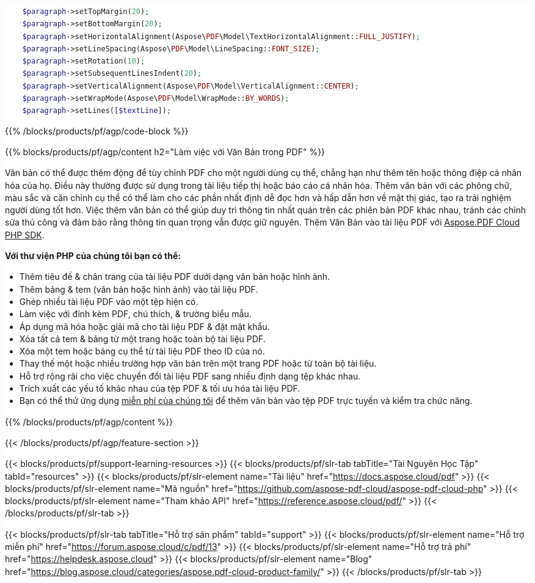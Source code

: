 ```php
    $paragraph->setTopMargin(20);
    $paragraph->setBottomMargin(20);
    $paragraph->setHorizontalAlignment(Aspose\PDF\Model\TextHorizontalAlignment::FULL_JUSTIFY);
    $paragraph->setLineSpacing(Aspose\PDF\Model\LineSpacing::FONT_SIZE);
    $paragraph->setRotation(10);
    $paragraph->setSubsequentLinesIndent(20);
    $paragraph->setVerticalAlignment(Aspose\PDF\Model\VerticalAlignment::CENTER);
    $paragraph->setWrapMode(Aspose\PDF\Model\WrapMode::BY_WORDS);
    $paragraph->setLines([$textLine]);
```

{{% /blocks/products/pf/agp/code-block %}}

{{% blocks/products/pf/agp/content h2="Làm việc với Văn Bản trong PDF" %}}

Văn bản có thể được thêm động để tùy chỉnh PDF cho một người dùng cụ thể, chẳng hạn như thêm tên hoặc thông điệp cá nhân hóa của họ. Điều này thường được sử dụng trong tài liệu tiếp thị hoặc báo cáo cá nhân hóa. Thêm văn bản với các phông chữ, màu sắc và căn chỉnh cụ thể có thể làm cho các phần nhất định dễ đọc hơn và hấp dẫn hơn về mặt thị giác, tạo ra trải nghiệm người dùng tốt hơn. Việc thêm văn bản có thể giúp duy trì thông tin nhất quán trên các phiên bản PDF khác nhau, tránh các chỉnh sửa thủ công và đảm bảo rằng thông tin quan trọng vẫn được giữ nguyên.
Thêm Văn Bản vào tài liệu PDF với [Aspose.PDF Cloud PHP SDK](https://products.aspose.cloud/pdf/php/).

**Với thư viện PHP của chúng tôi bạn có thể:**

+ Thêm tiêu đề & chân trang của tài liệu PDF dưới dạng văn bản hoặc hình ảnh.
+ Thêm bảng & tem (văn bản hoặc hình ảnh) vào tài liệu PDF.
+ Ghép nhiều tài liệu PDF vào một tệp hiện có.
+ Làm việc với đính kèm PDF, chú thích, & trường biểu mẫu.
+ Áp dụng mã hóa hoặc giải mã cho tài liệu PDF & đặt mật khẩu.
+ Xóa tất cả tem & bảng từ một trang hoặc toàn bộ tài liệu PDF.
+ Xóa một tem hoặc bảng cụ thể từ tài liệu PDF theo ID của nó.
+ Thay thế một hoặc nhiều trường hợp văn bản trên một trang PDF hoặc từ toàn bộ tài liệu.
+ Hỗ trợ rộng rãi cho việc chuyển đổi tài liệu PDF sang nhiều định dạng tệp khác nhau.
+ Trích xuất các yếu tố khác nhau của tệp PDF & tối ưu hóa tài liệu PDF.
+ Bạn có thể thử ứng dụng [miễn phí của chúng tôi](https://products.aspose.app/pdf/editor) để thêm văn bản vào tệp PDF trực tuyến và kiểm tra chức năng.

{{% /blocks/products/pf/agp/content %}}

{{< /blocks/products/pf/agp/feature-section >}}

{{< blocks/products/pf/support-learning-resources >}}
{{< blocks/products/pf/slr-tab tabTitle="Tài Nguyên Học Tập" tabId="resources" >}}
{{< blocks/products/pf/slr-element name="Tài liệu" href="https://docs.aspose.cloud/pdf" >}}
{{< blocks/products/pf/slr-element name="Mã nguồn" href="https://github.com/aspose-pdf-cloud/aspose-pdf-cloud-php" >}}
{{< blocks/products/pf/slr-element name="Tham khảo API" href="https://reference.aspose.cloud/pdf/" >}}
{{< /blocks/products/pf/slr-tab >}}

{{< blocks/products/pf/slr-tab tabTitle="Hỗ trợ sản phẩm" tabId="support" >}}
{{< blocks/products/pf/slr-element name="Hỗ trợ miễn phí" href="https://forum.aspose.cloud/c/pdf/13" >}}
{{< blocks/products/pf/slr-element name="Hỗ trợ trả phí" href="https://helpdesk.aspose.cloud" >}}
{{< blocks/products/pf/slr-element name="Blog" href="https://blog.aspose.cloud/categories/aspose.pdf-cloud-product-family/" >}}
{{< /blocks/products/pf/slr-tab >}}
